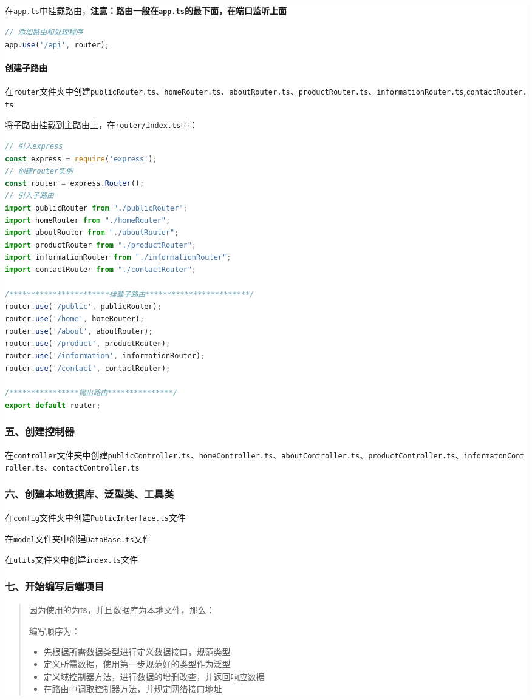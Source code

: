 在`app.ts`中挂载路由，**注意：路由一般在`app.ts`的最下面，在端口监听上面**

```ts
// 添加路由和处理程序
app.use('/api', router);
```

#### 创建子路由

在`router`文件夹中创建`publicRouter.ts`、`homeRouter.ts`、`aboutRouter.ts`、`productRouter.ts`、`informationRouter.ts`,`contactRouter.ts`

将子路由挂载到主路由上，在`router/index.ts`中：

```ts
// 引入express
const express = require('express');
// 创建router实例
const router = express.Router();
// 引入子路由
import publicRouter from "./publicRouter";
import homeRouter from "./homeRouter";
import aboutRouter from "./aboutRouter";
import productRouter from "./productRouter";
import informationRouter from "./informationRouter";
import contactRouter from "./contactRouter";

/***********************挂载子路由************************/
router.use('/public', publicRouter);
router.use('/home', homeRouter);
router.use('/about', aboutRouter);
router.use('/product', productRouter);
router.use('/information', informationRouter);
router.use('/contact', contactRouter);

/****************抛出路由***************/
export default router;
```

### 五、创建控制器

在`controller`文件夹中创建`publicController.ts`、`homeController.ts`、`aboutController.ts`、`productController.ts`、`informatonController.ts`、`contactController.ts`

### 六、创建本地数据库、泛型类、工具类

在`config`文件夹中创建`PublicInterface.ts`文件

在`model`文件夹中创建`DataBase.ts`文件

在`utils`文件夹中创建`index.ts`文件

### 七、开始编写后端项目

> 因为使用的为ts，并且数据库为本地文件，那么：
>
> 编写顺序为：
>
> 	- 先根据所需数据类型进行定义数据接口，规范类型
> 	- 定义所需数据，使用第一步规范好的类型作为泛型
> 	- 定义域控制器方法，进行数据的增删改查，并返回响应数据
> 	- 在路由中调取控制器方法，并规定网络接口地址
